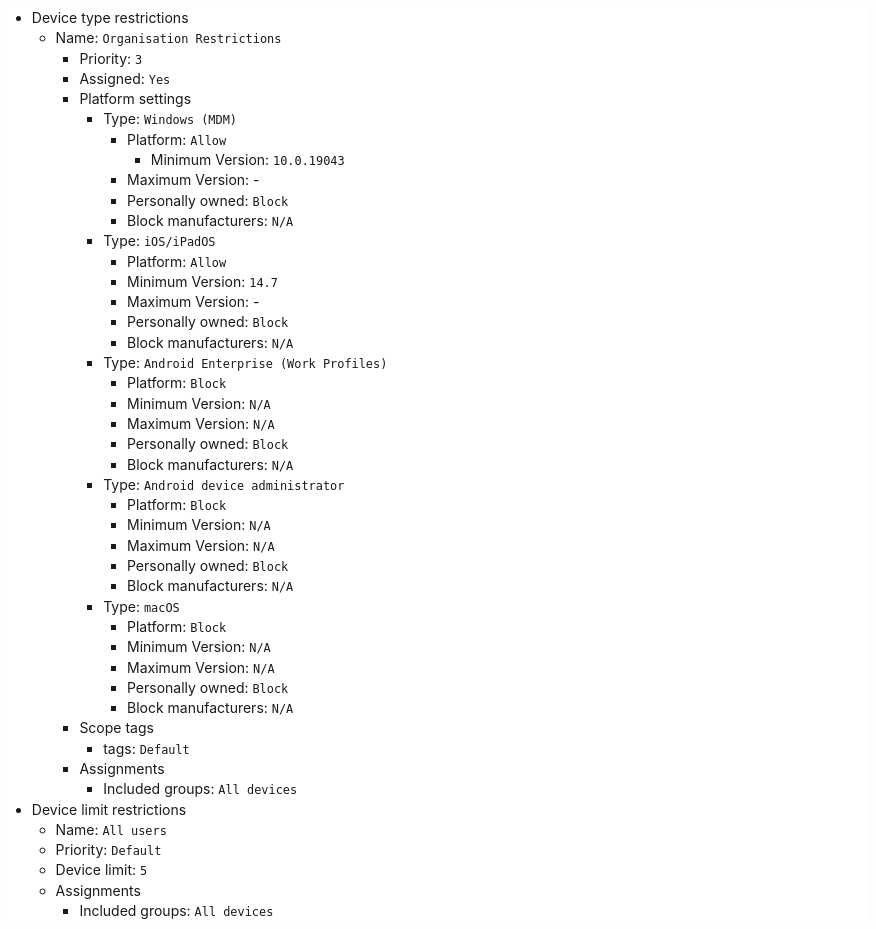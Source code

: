 * Device type restrictions
  * Name: `Organisation Restrictions`
    * Priority: `3`
    * Assigned: `Yes`
    * Platform settings
      * Type: `Windows (MDM)`
        * Platform: `Allow`
          * Minimum Version: `10.0.19043	`
        * Maximum Version: -
        * Personally owned: `Block`
        * Block manufacturers: `N/A`
      * Type: `iOS/iPadOS`
        * Platform: `Allow`
        * Minimum Version: `14.7`
        * Maximum Version: -
        * Personally owned: `Block`
        * Block manufacturers: `N/A`
      * Type: `Android Enterprise (Work Profiles)`
        * Platform: `Block`
        * Minimum Version: `N/A`
        * Maximum Version: `N/A`
        * Personally owned: `Block`
        * Block manufacturers: `N/A`
      * Type: `Android device administrator`
        * Platform: `Block`
        * Minimum Version: `N/A`
        * Maximum Version: `N/A`
        * Personally owned: `Block`
        * Block manufacturers: `N/A`
      * Type: `macOS`
        * Platform: `Block`
        * Minimum Version: `N/A`
        * Maximum Version: `N/A`
        * Personally owned: `Block`
        * Block manufacturers: `N/A`
    * Scope tags
      * tags: `Default`
    * Assignments
      * Included groups: `All devices`
* Device limit restrictions
  * Name: `All users`
  * Priority: `Default`
  * Device limit: `5`
  * Assignments
    * Included groups: `All devices`